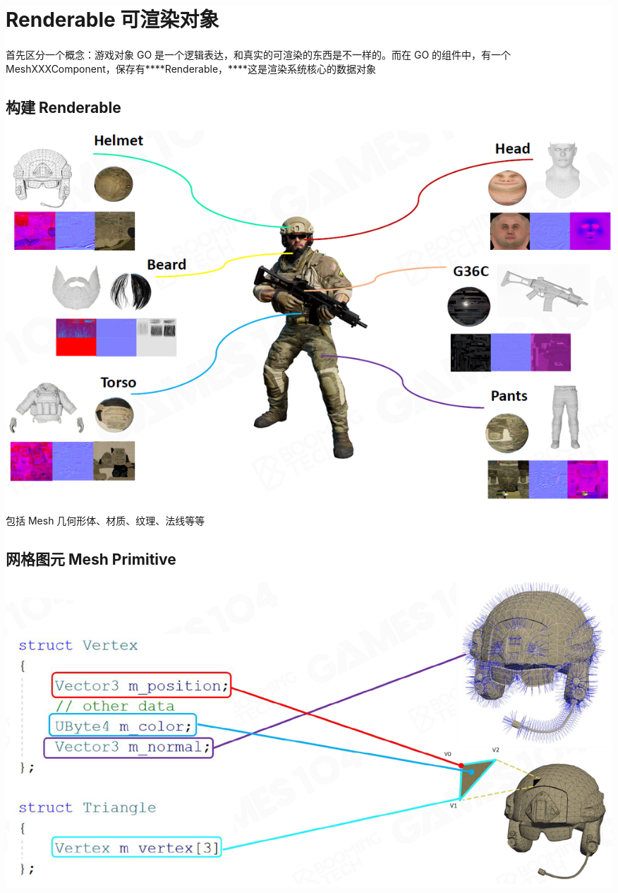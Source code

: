 # Renderable 可渲染对象

首先区分一个概念：游戏对象 GO 是一个逻辑表达，和真实的可渲染的东西是不一样的。而在 GO 的组件中，有一个 MeshXXXComponent，保存有\***\*Renderable，\*\***这是渲染系统核心的数据对象

## 构建 Renderable

![Untitled](04-游戏引擎的渲染实践/Untitled%2010.png)

包括 Mesh 几何形体、材质、纹理、法线等等

## 网格图元 Mesh Primitive

![Untitled](04-游戏引擎的渲染实践/Untitled%2011.png)